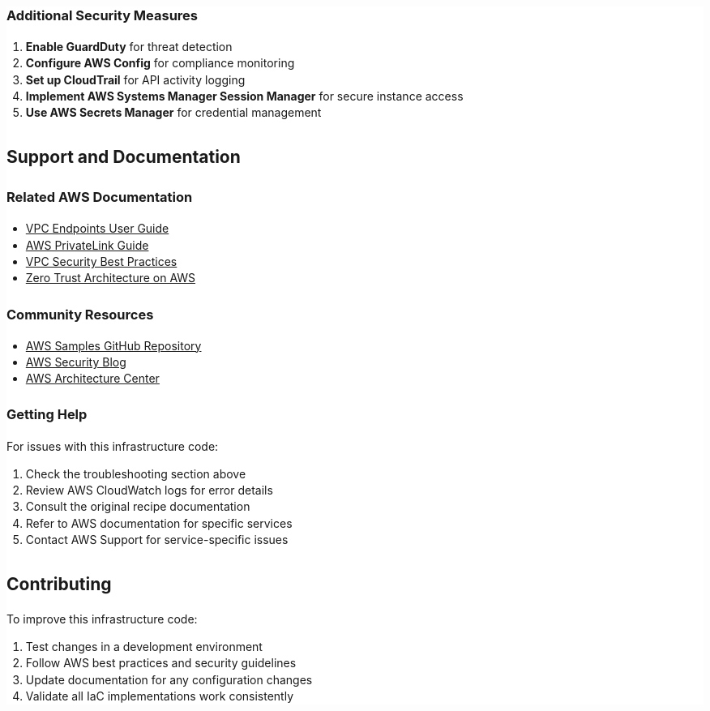 ### Additional Security Measures

1. **Enable GuardDuty** for threat detection
2. **Configure AWS Config** for compliance monitoring
3. **Set up CloudTrail** for API activity logging
4. **Implement AWS Systems Manager Session Manager** for secure instance access
5. **Use AWS Secrets Manager** for credential management

## Support and Documentation

### Related AWS Documentation

- [VPC Endpoints User Guide](https://docs.aws.amazon.com/vpc/latest/privatelink/vpc-endpoints.html)
- [AWS PrivateLink Guide](https://docs.aws.amazon.com/vpc/latest/privatelink/what-is-privatelink.html)
- [VPC Security Best Practices](https://docs.aws.amazon.com/vpc/latest/userguide/vpc-security-best-practices.html)
- [Zero Trust Architecture on AWS](https://aws.amazon.com/architecture/security-identity-compliance/zero-trust/)

### Community Resources

- [AWS Samples GitHub Repository](https://github.com/aws-samples/)
- [AWS Security Blog](https://aws.amazon.com/blogs/security/)
- [AWS Architecture Center](https://aws.amazon.com/architecture/)

### Getting Help

For issues with this infrastructure code:
1. Check the troubleshooting section above
2. Review AWS CloudWatch logs for error details
3. Consult the original recipe documentation
4. Refer to AWS documentation for specific services
5. Contact AWS Support for service-specific issues

## Contributing

To improve this infrastructure code:
1. Test changes in a development environment
2. Follow AWS best practices and security guidelines
3. Update documentation for any configuration changes
4. Validate all IaC implementations work consistently